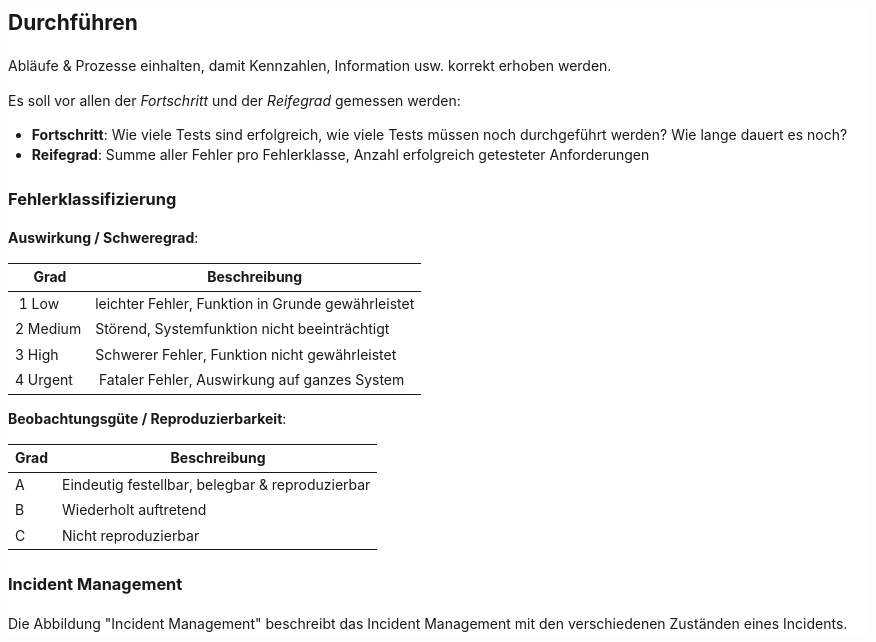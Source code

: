 ## Durchführen

Abläufe & Prozesse einhalten, damit Kennzahlen, Information usw. korrekt erhoben werden.

Es soll vor allen der _Fortschritt_ und der _Reifegrad_ gemessen werden:

* **Fortschritt**: Wie viele Tests sind erfolgreich, wie viele Tests müssen noch durchgeführt werden? Wie lange dauert es noch?
* **Reifegrad**: Summe aller Fehler pro Fehlerklasse, Anzahl erfolgreich getesteter Anforderungen

### Fehlerklassifizierung

**Auswirkung / Schweregrad**:

| Grad        | Beschreibung |
|---          |---  |
| 1 Low       | leichter Fehler, Funktion in Grunde gewährleistet |
| 2 Medium    |  Störend, Systemfunktion nicht beeinträchtigt |
| 3 High      | Schwerer Fehler, Funktion nicht gewährleistet |
| 4 Urgent    | Fataler Fehler, Auswirkung auf ganzes System |

**Beobachtungsgüte / Reproduzierbarkeit**:

| Grad | Beschreibung |
|---|---|
| A | Eindeutig festellbar, belegbar & reproduzierbar |
| B | Wiederholt auftretend |
| C | Nicht reproduzierbar |

### Incident Management

Die Abbildung "Incident Management" beschreibt das Incident Management mit den verschiedenen Zuständen eines Incidents.
